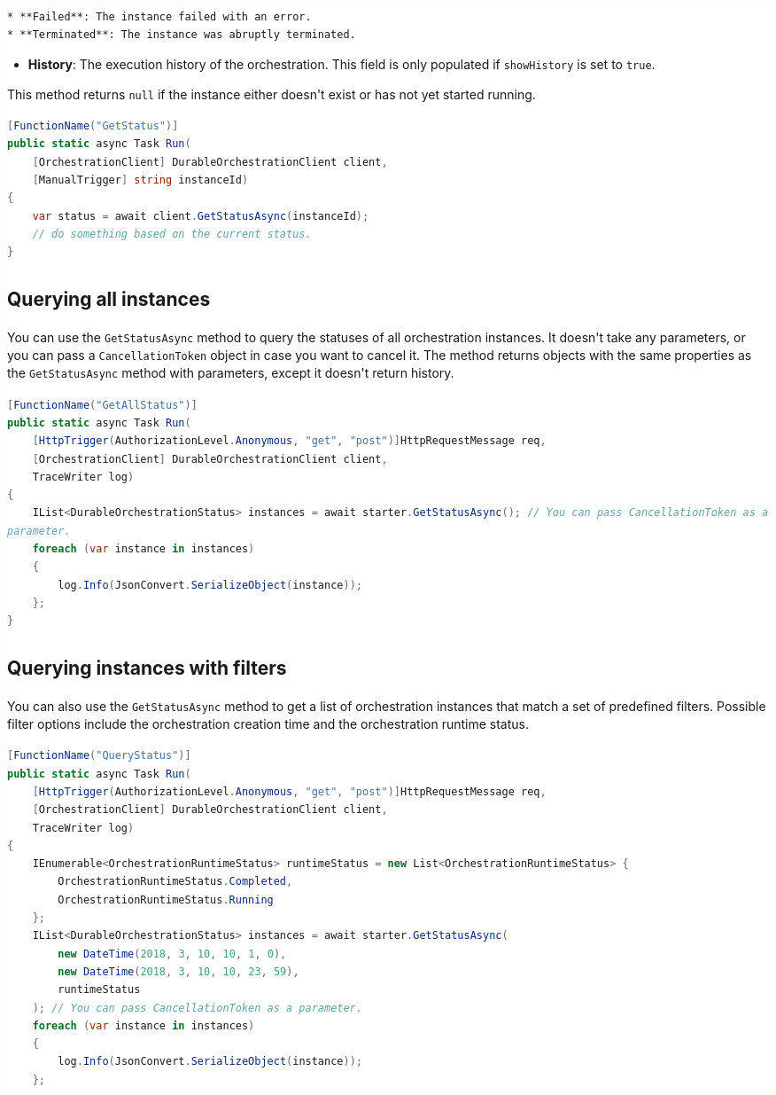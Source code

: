     * **Failed**: The instance failed with an error.
    * **Terminated**: The instance was abruptly terminated.
* **History**: The execution history of the orchestration. This field is only populated if `showHistory` is set to `true`.
    
This method returns `null` if the instance either doesn't exist or has not yet started running.

```csharp
[FunctionName("GetStatus")]
public static async Task Run(
    [OrchestrationClient] DurableOrchestrationClient client,
    [ManualTrigger] string instanceId)
{
    var status = await client.GetStatusAsync(instanceId);
    // do something based on the current status.
}
```
## Querying all instances

You can use the `GetStatusAsync` method to query the statuses of all orchestration instances. It doesn't take any parameters, or you can pass a `CancellationToken` object in case you want to cancel it. The method returns objects with the same properties as the `GetStatusAsync` method with parameters, except it doesn't return history. 

```csharp
[FunctionName("GetAllStatus")]
public static async Task Run(
    [HttpTrigger(AuthorizationLevel.Anonymous, "get", "post")]HttpRequestMessage req,
    [OrchestrationClient] DurableOrchestrationClient client,
    TraceWriter log)
{
    IList<DurableOrchestrationStatus> instances = await starter.GetStatusAsync(); // You can pass CancellationToken as a parameter.
    foreach (var instance in instances)
    {
        log.Info(JsonConvert.SerializeObject(instance));
    };
}
```
## Querying instances with filters

You can also use the `GetStatusAsync` method to get a list of orchestration instances that match a set of predefined filters. Possible filter options include the orchestration creation time and the orchestration runtime status.

```csharp
[FunctionName("QueryStatus")]
public static async Task Run(
    [HttpTrigger(AuthorizationLevel.Anonymous, "get", "post")]HttpRequestMessage req,
    [OrchestrationClient] DurableOrchestrationClient client,
    TraceWriter log)
{
    IEnumerable<OrchestrationRuntimeStatus> runtimeStatus = new List<OrchestrationRuntimeStatus> {
        OrchestrationRuntimeStatus.Completed,
        OrchestrationRuntimeStatus.Running
    };
    IList<DurableOrchestrationStatus> instances = await starter.GetStatusAsync(
        new DateTime(2018, 3, 10, 10, 1, 0),
        new DateTime(2018, 3, 10, 10, 23, 59),
        runtimeStatus
    ); // You can pass CancellationToken as a parameter.
    foreach (var instance in instances)
    {
        log.Info(JsonConvert.SerializeObject(instance));
    };
```